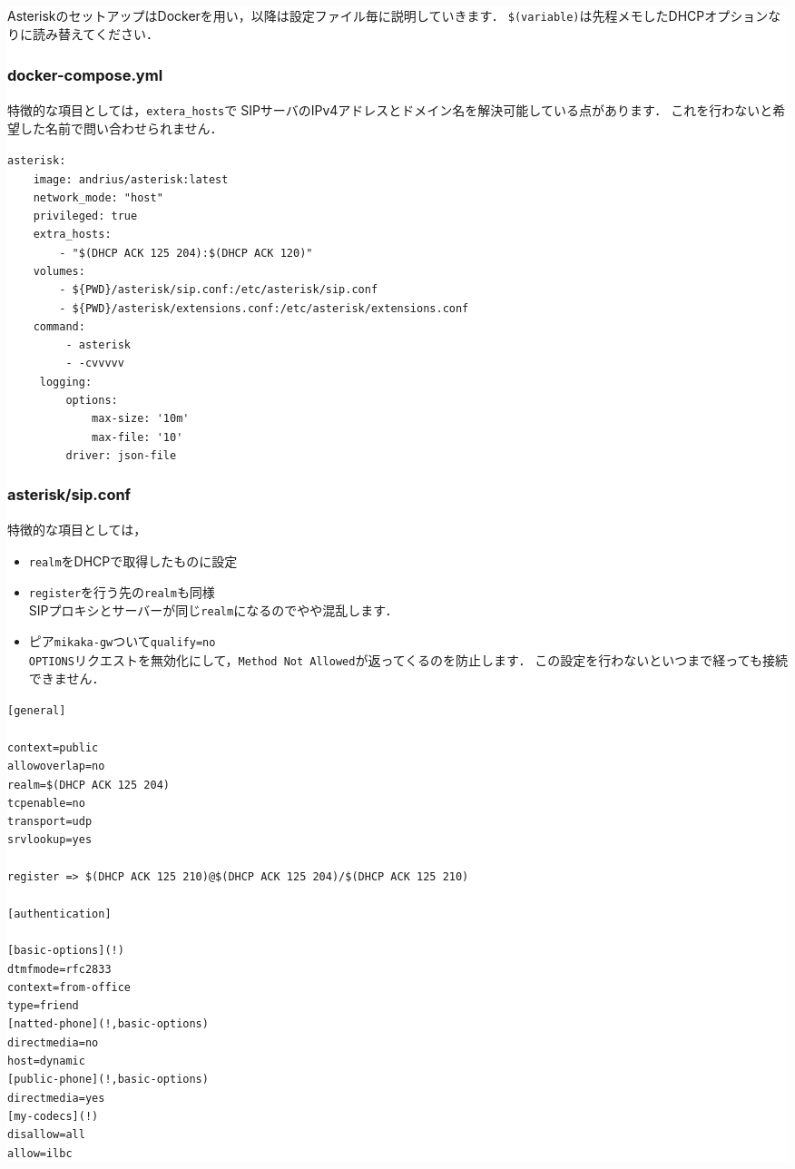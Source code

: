 AsteriskのセットアップはDockerを用い，以降は設定ファイル毎に説明していきます．
`$(variable)`は先程メモしたDHCPオプションなりに読み替えてください．

### docker-compose.yml

特徴的な項目としては，`extera_hosts`で SIPサーバのIPv4アドレスとドメイン名を解決可能している点があります．
これを行わないと希望した名前で問い合わせられません．

```
asterisk:
    image: andrius/asterisk:latest
    network_mode: "host"
    privileged: true
    extra_hosts:
        - "$(DHCP ACK 125 204):$(DHCP ACK 120)"
    volumes:
        - ${PWD}/asterisk/sip.conf:/etc/asterisk/sip.conf
        - ${PWD}/asterisk/extensions.conf:/etc/asterisk/extensions.conf
    command:
         - asterisk
         - -cvvvvv
     logging:
         options:
             max-size: '10m'
             max-file: '10'
         driver: json-file
```

### asterisk/sip.conf

特徴的な項目としては，

* `realm`をDHCPで取得したものに設定
* `register`を行う先の`realm`も同様  
SIPプロキシとサーバーが同じ`realm`になるのでやや混乱します．

* ピア`mikaka-gw`ついて`qualify=no`  
`OPTIONS`リクエストを無効化にして，`Method Not Allowed`が返ってくるのを防止します．
この設定を行わないといつまで経っても接続できません．

```
[general]

context=public
allowoverlap=no
realm=$(DHCP ACK 125 204)
tcpenable=no
transport=udp
srvlookup=yes

register => $(DHCP ACK 125 210)@$(DHCP ACK 125 204)/$(DHCP ACK 125 210)

[authentication]

[basic-options](!)
dtmfmode=rfc2833
context=from-office
type=friend
[natted-phone](!,basic-options)
directmedia=no
host=dynamic
[public-phone](!,basic-options)
directmedia=yes
[my-codecs](!)
disallow=all
allow=ilbc
```

[SoftEther]: https://www.softether.jp/
[asterisk]: https://www.asterisk.org/
[VoIP-Info.jp]: https://voip-info.jp/
[Voip-info.org]: https://www.voip-info.org/asterisk/
[RFC3261]: https://tools.ietf.org/html/rfc3261
[MicroSIP]: https://www.microsip.org/
[CSipSimple]: https://code.google.com/archive/p/csipsimple/